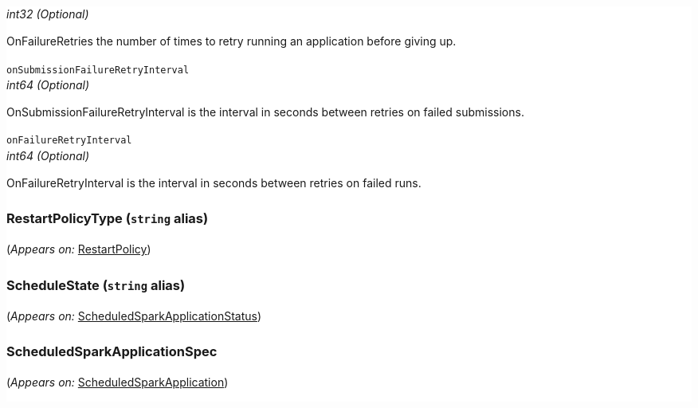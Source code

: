 <em>
int32
</em>
</td>
<td>
<em>(Optional)</em>
<p>OnFailureRetries the number of times to retry running an application before giving up.</p>
</td>
</tr>
<tr>
<td>
<code>onSubmissionFailureRetryInterval</code></br>
<em>
int64
</em>
</td>
<td>
<em>(Optional)</em>
<p>OnSubmissionFailureRetryInterval is the interval in seconds between retries on failed submissions.</p>
</td>
</tr>
<tr>
<td>
<code>onFailureRetryInterval</code></br>
<em>
int64
</em>
</td>
<td>
<em>(Optional)</em>
<p>OnFailureRetryInterval is the interval in seconds between retries on failed runs.</p>
</td>
</tr>
</tbody>
</table>
<h3 id="sparkoperator.k8s.io/v1beta2.RestartPolicyType">RestartPolicyType
(<code>string</code> alias)</p></h3>
<p>
(<em>Appears on:</em>
<a href="#sparkoperator.k8s.io/v1beta2.RestartPolicy">RestartPolicy</a>)
</p>
<p>
</p>
<h3 id="sparkoperator.k8s.io/v1beta2.ScheduleState">ScheduleState
(<code>string</code> alias)</p></h3>
<p>
(<em>Appears on:</em>
<a href="#sparkoperator.k8s.io/v1beta2.ScheduledSparkApplicationStatus">ScheduledSparkApplicationStatus</a>)
</p>
<p>
</p>
<h3 id="sparkoperator.k8s.io/v1beta2.ScheduledSparkApplicationSpec">ScheduledSparkApplicationSpec
</h3>
<p>
(<em>Appears on:</em>
<a href="#sparkoperator.k8s.io/v1beta2.ScheduledSparkApplication">ScheduledSparkApplication</a>)
</p>
<p>
</p>
<table>
<thead>
<tr>